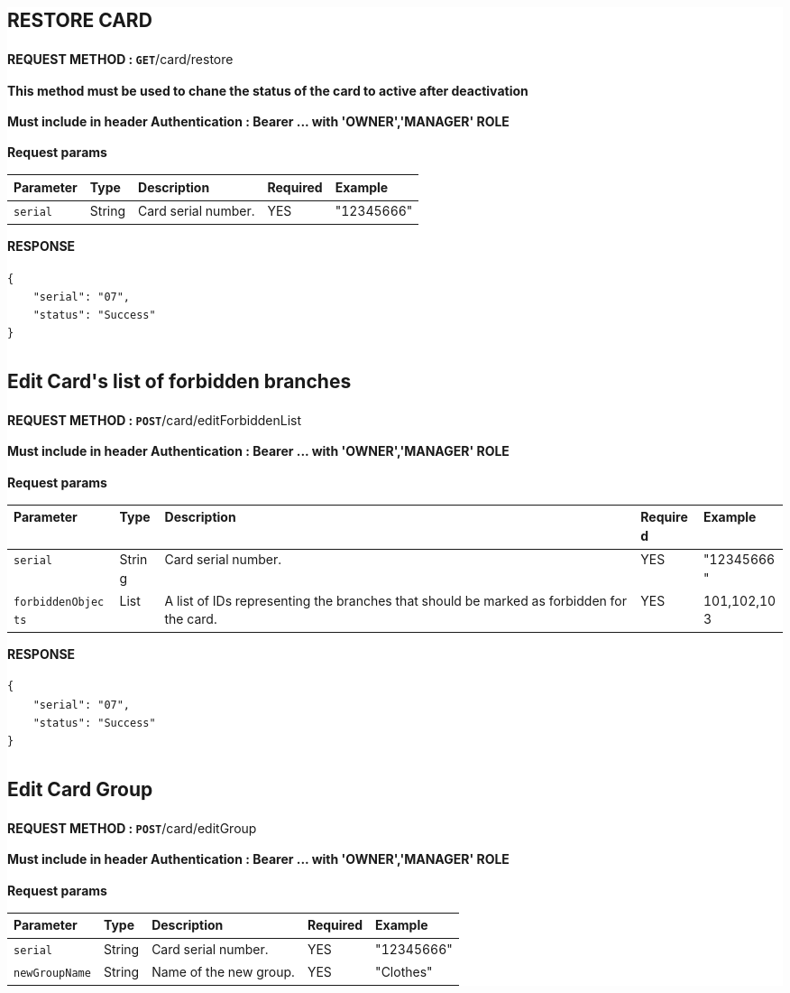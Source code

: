 ## **RESTORE CARD**

**REQUEST METHOD : `GET`**/card/restore

**This method must be used to chane the status of the card to active after deactivation**

**Must include in header Authentication : Bearer ... with 'OWNER','MANAGER' ROLE**

**Request params** 

| Parameter  | Type   | Description           |Required | Example         |
| :---       | :---   | :---       			  | :---    | :---	          |
| `serial`   | String   |Card serial number. | YES | "12345666"|

**RESPONSE**

    {
        "serial": "07",
        "status": "Success"
    }

## **Edit Card's list of forbidden branches**

**REQUEST METHOD : `POST`**/card/editForbiddenList

**Must include in header Authentication : Bearer ... with 'OWNER','MANAGER' ROLE**

**Request params** 

| Parameter  | Type   | Description           |Required | Example         |
| :---       | :---   | :---       			  | :---    | :---	          |
| `serial`   | String   |Card serial number. | YES | "12345666"|
| `forbiddenObjects`   | List<long>   | A list of IDs representing the branches that should be marked as forbidden for the card. | YES | 101,102,103|

**RESPONSE**

    {
        "serial": "07",
        "status": "Success"
    }

## **Edit Card Group**

**REQUEST METHOD : `POST`**/card/editGroup

**Must include in header Authentication : Bearer ... with 'OWNER','MANAGER' ROLE**

**Request params** 

| Parameter  | Type   | Description           |Required | Example         |
| :---       | :---   | :---       			  | :---    | :---	          |
| `serial`   | String   |Card serial number. | YES | "12345666"|
| `newGroupName`   | String   |Name of the new group. | YES | "Clothes"|
